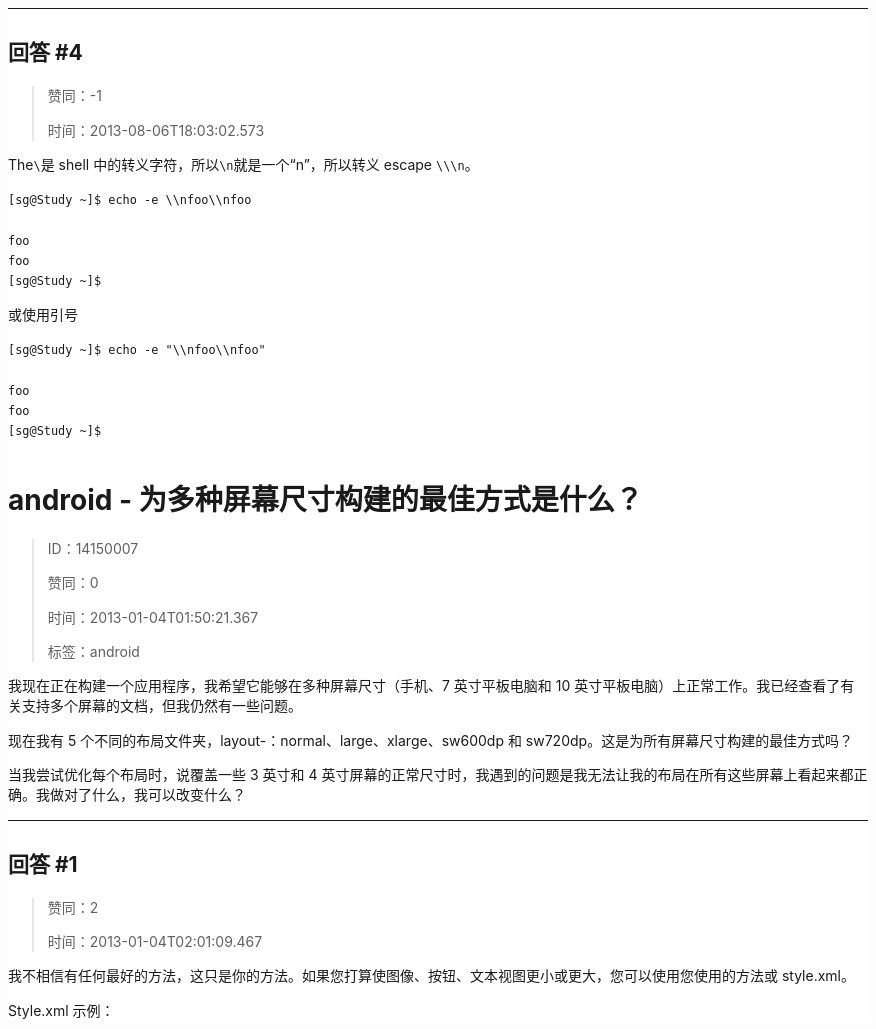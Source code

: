 * * *

## 回答 #4

> 赞同：-1
> 
> 时间：2013-08-06T18:03:02.573

The`\`是 shell 中的转义字符，所以`\n`就是一个“n”，所以转义 escape `\\\n`。

```
[sg@Study ~]$ echo -e \\nfoo\\nfoo

foo
foo
[sg@Study ~]$ 
```

或使用引号

```
[sg@Study ~]$ echo -e "\\nfoo\\nfoo"

foo
foo
[sg@Study ~]$ 
```

# android - 为多种屏幕尺寸构建的最佳方式是什么？

> ID：14150007
> 
> 赞同：0
> 
> 时间：2013-01-04T01:50:21.367
> 
> 标签：android

我现在正在构建一个应用程序，我希望它能够在多种屏幕尺寸（手机、7 英寸平板电脑和 10 英寸平板电脑）上正常工作。我已经查看了有关支持多个屏幕的文档，但我仍然有一些问题。

现在我有 5 个不同的布局文件夹，layout-：normal、large、xlarge、sw600dp 和 sw720dp。这是为所有屏幕尺寸构建的最佳方式吗？

当我尝试优化每个布局时，说覆盖一些 3 英寸和 4 英寸屏幕的正常尺寸时，我遇到的问题是我无法让我的布局在所有这些屏幕上看起来都正确。我做对了什么，我可以改变什么？

* * *

## 回答 #1

> 赞同：2
> 
> 时间：2013-01-04T02:01:09.467

我不相信有任何最好的方法，这只是你的方法。如果您打算使图像、按钮、文本视图更小或更大，您可以使用您使用的方法或 style.xml。

Style.xml 示例：
